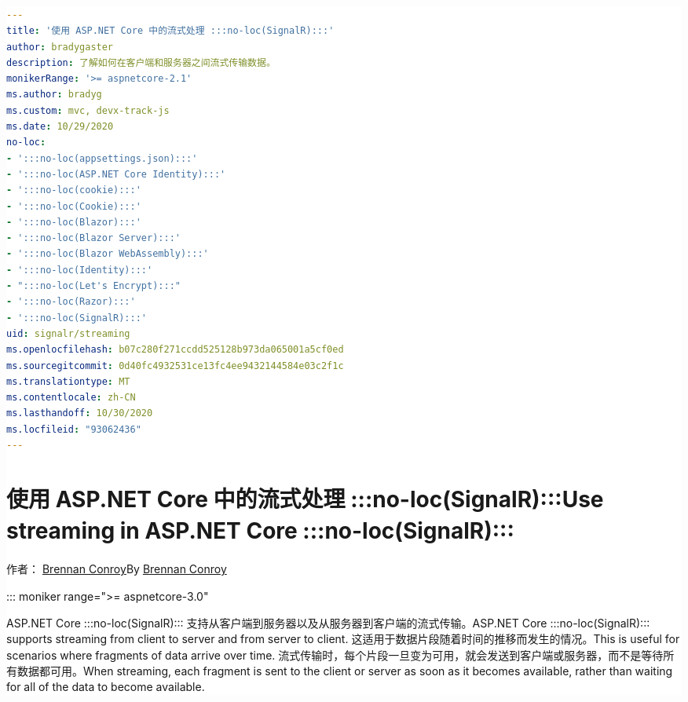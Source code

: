 ```yaml
---
title: '使用 ASP.NET Core 中的流式处理 :::no-loc(SignalR):::'
author: bradygaster
description: 了解如何在客户端和服务器之间流式传输数据。
monikerRange: '>= aspnetcore-2.1'
ms.author: bradyg
ms.custom: mvc, devx-track-js
ms.date: 10/29/2020
no-loc:
- ':::no-loc(appsettings.json):::'
- ':::no-loc(ASP.NET Core Identity):::'
- ':::no-loc(cookie):::'
- ':::no-loc(Cookie):::'
- ':::no-loc(Blazor):::'
- ':::no-loc(Blazor Server):::'
- ':::no-loc(Blazor WebAssembly):::'
- ':::no-loc(Identity):::'
- ":::no-loc(Let's Encrypt):::"
- ':::no-loc(Razor):::'
- ':::no-loc(SignalR):::'
uid: signalr/streaming
ms.openlocfilehash: b07c280f271ccdd525128b973da065001a5cf0ed
ms.sourcegitcommit: 0d40fc4932531ce13fc4ee9432144584e03c2f1c
ms.translationtype: MT
ms.contentlocale: zh-CN
ms.lasthandoff: 10/30/2020
ms.locfileid: "93062436"
---
```

# <a name="use-streaming-in-aspnet-core-no-locsignalr"></a><span data-ttu-id="387d2-103">使用 ASP.NET Core 中的流式处理 :::no-loc(SignalR):::</span><span class="sxs-lookup"><span data-stu-id="387d2-103">Use streaming in ASP.NET Core :::no-loc(SignalR):::</span></span>

<span data-ttu-id="387d2-104">作者： [Brennan Conroy](https://github.com/BrennanConroy)</span><span class="sxs-lookup"><span data-stu-id="387d2-104">By [Brennan Conroy](https://github.com/BrennanConroy)</span></span>

::: moniker range=">= aspnetcore-3.0"

<span data-ttu-id="387d2-105">ASP.NET Core :::no-loc(SignalR)::: 支持从客户端到服务器以及从服务器到客户端的流式传输。</span><span class="sxs-lookup"><span data-stu-id="387d2-105">ASP.NET Core :::no-loc(SignalR)::: supports streaming from client to server and from server to client.</span></span> <span data-ttu-id="387d2-106">这适用于数据片段随着时间的推移而发生的情况。</span><span class="sxs-lookup"><span data-stu-id="387d2-106">This is useful for scenarios where fragments of data arrive over time.</span></span> <span data-ttu-id="387d2-107">流式传输时，每个片段一旦变为可用，就会发送到客户端或服务器，而不是等待所有数据都可用。</span><span class="sxs-lookup"><span data-stu-id="387d2-107">When streaming, each fragment is sent to the client or server as soon as it becomes available, rather than waiting for all of the data to become available.</span></span>
